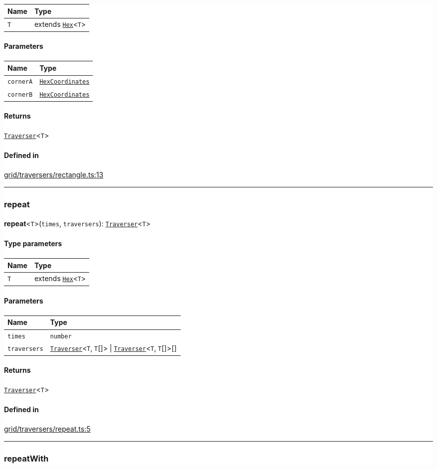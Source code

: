 | Name | Type |
| :------ | :------ |
| `T` | extends [`Hex`](interfaces/Hex.md)<`T`\> |

#### Parameters

| Name | Type |
| :------ | :------ |
| `cornerA` | [`HexCoordinates`](index.md#HexCoordinates) |
| `cornerB` | [`HexCoordinates`](index.md#HexCoordinates) |

#### Returns

[`Traverser`](index.md#Traverser)<`T`\>

#### Defined in

[grid/traversers/rectangle.ts:13](https://github.com/flauwekeul/honeycomb/blob/next/src/grid/traversers/rectangle.ts#L13)

___

### <a id="repeat" name="repeat"></a> repeat

**repeat**<`T`\>(`times`, `traversers`): [`Traverser`](index.md#Traverser)<`T`\>

#### Type parameters

| Name | Type |
| :------ | :------ |
| `T` | extends [`Hex`](interfaces/Hex.md)<`T`\> |

#### Parameters

| Name | Type |
| :------ | :------ |
| `times` | `number` |
| `traversers` | [`Traverser`](index.md#Traverser)<`T`, `T`[]\> \| [`Traverser`](index.md#Traverser)<`T`, `T`[]\>[] |

#### Returns

[`Traverser`](index.md#Traverser)<`T`\>

#### Defined in

[grid/traversers/repeat.ts:5](https://github.com/flauwekeul/honeycomb/blob/next/src/grid/traversers/repeat.ts#L5)

___

### <a id="repeatWith" name="repeatWith"></a> repeatWith
